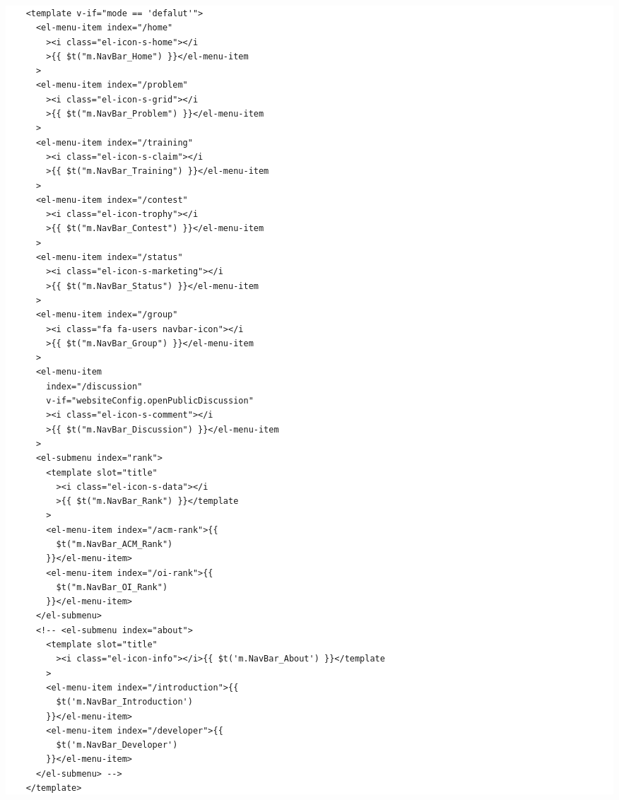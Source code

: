 ```vue
    <template v-if="mode == 'defalut'">
      <el-menu-item index="/home"
        ><i class="el-icon-s-home"></i
        >{{ $t("m.NavBar_Home") }}</el-menu-item
      >
      <el-menu-item index="/problem"
        ><i class="el-icon-s-grid"></i
        >{{ $t("m.NavBar_Problem") }}</el-menu-item
      >
      <el-menu-item index="/training"
        ><i class="el-icon-s-claim"></i
        >{{ $t("m.NavBar_Training") }}</el-menu-item
      >
      <el-menu-item index="/contest"
        ><i class="el-icon-trophy"></i
        >{{ $t("m.NavBar_Contest") }}</el-menu-item
      >
      <el-menu-item index="/status"
        ><i class="el-icon-s-marketing"></i
        >{{ $t("m.NavBar_Status") }}</el-menu-item
      >
      <el-menu-item index="/group"
        ><i class="fa fa-users navbar-icon"></i
        >{{ $t("m.NavBar_Group") }}</el-menu-item
      >
      <el-menu-item
        index="/discussion"
        v-if="websiteConfig.openPublicDiscussion"
        ><i class="el-icon-s-comment"></i
        >{{ $t("m.NavBar_Discussion") }}</el-menu-item
      >
      <el-submenu index="rank">
        <template slot="title"
          ><i class="el-icon-s-data"></i
          >{{ $t("m.NavBar_Rank") }}</template
        >
        <el-menu-item index="/acm-rank">{{
          $t("m.NavBar_ACM_Rank")
        }}</el-menu-item>
        <el-menu-item index="/oi-rank">{{
          $t("m.NavBar_OI_Rank")
        }}</el-menu-item>
      </el-submenu>
      <!-- <el-submenu index="about">
        <template slot="title"
          ><i class="el-icon-info"></i>{{ $t('m.NavBar_About') }}</template
        >
        <el-menu-item index="/introduction">{{
          $t('m.NavBar_Introduction')
        }}</el-menu-item>
        <el-menu-item index="/developer">{{
          $t('m.NavBar_Developer')
        }}</el-menu-item>
      </el-submenu> -->
    </template>
```
